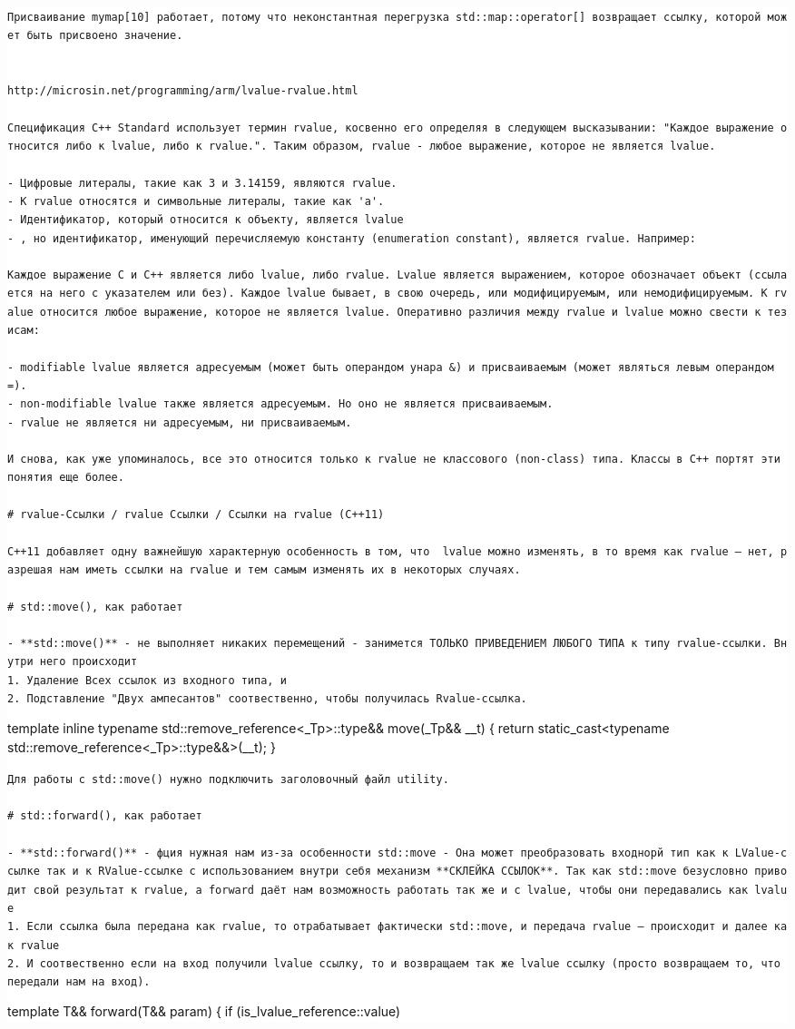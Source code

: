 ```
Присваивание mymap[10] работает, потому что неконстантная перегрузка std::map::operator[] возвращает ссылку, которой может быть присвоено значение.


http://microsin.net/programming/arm/lvalue-rvalue.html

Спецификация C++ Standard использует термин rvalue, косвенно его определяя в следующем высказывании: "Каждое выражение относится либо к lvalue, либо к rvalue.". Таким образом, rvalue - любое выражение, которое не является lvalue.

- Цифровые литералы, такие как 3 и 3.14159, являются rvalue.
- К rvalue относятся и символьные литералы, такие как 'a'.
- Идентификатор, который относится к объекту, является lvalue
- , но идентификатор, именующий перечисляемую константу (enumeration constant), является rvalue. Например:

Каждое выражение C и C++ является либо lvalue, либо rvalue. Lvalue является выражением, которое обозначает объект (ссылается на него с указателем или без). Каждое lvalue бывает, в свою очередь, или модифицируемым, или немодифицируемым. К rvalue относится любое выражение, которое не является lvalue. Оперативно различия между rvalue и lvalue можно свести к тезисам:

- modifiable lvalue является адресуемым (может быть операндом унара &) и присваиваемым (может являться левым операндом =).
- non-modifiable lvalue также является адресуемым. Но оно не является присваиваемым.
- rvalue не является ни адресуемым, ни присваиваемым.

И снова, как уже упоминалось, все это относится только к rvalue не классового (non-class) типа. Классы в C++ портят эти понятия еще более.

# rvalue-Ссылки / rvalue Ссылки / Ссылки на rvalue (C++11)

C++11 добавляет одну важнейшую характерную особенность в том, что  lvalue можно изменять, в то время как rvalue — нет, разрешая нам иметь ссылки на rvalue и тем самым изменять их в некоторых случаях.

# std::move(), как работает

- **std::move()** - не выполняет никаких перемещений - занимется ТОЛЬКО ПРИВЕДЕНИЕМ ЛЮБОГО ТИПА к типу rvalue-ссылки. Внутри него происходит
1. Удаление Всех ссылок из входного типа, и
2. Подставление "Двух ампесантов" соотвественно, чтобы получилась Rvalue-ссылка.
```
template<typename _Tp>
  inline typename std::remove_reference<_Tp>::type&&
  move(_Tp&& __t)
  { return static_cast<typename std::remove_reference<_Tp>::type&&>(__t); }
```
Для работы с std::move() нужно подключить заголовочный файл utility.

# std::forward(), как работает

- **std::forward()** - фция нужная нам из-за особенности std::move - Она может преобразовать входнорй тип как к LValue-ссылке так и к RValue-ссылке с использованием внутри себя механизм **СКЛЕЙКА ССЫЛОК**. Так как std::move безусловно приводит свой результат к rvalue, а forward даёт нам возможность работать так же и с lvalue, чтобы они передавались как lvalue
1. Если ссылка была передана как rvalue, то отрабатывает фактически std::move, и передача rvalue – происходит и далее как rvalue
2. И соотвественно если на вход получили lvalue ссылку, то и возвращаем так же lvalue ссылку (просто возвращаем то, что передали нам на вход).
```
template<typename T>
T&& forward(T&& param)
{
    if (is_lvalue_reference<T>::value)